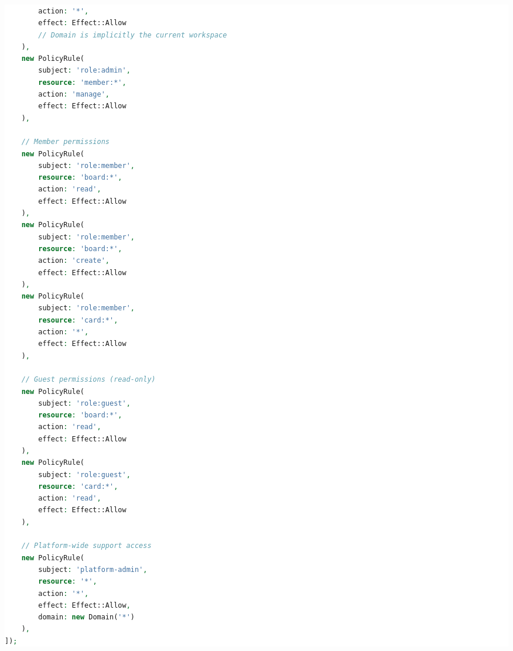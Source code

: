 ```php
        action: '*',
        effect: Effect::Allow
        // Domain is implicitly the current workspace
    ),
    new PolicyRule(
        subject: 'role:admin',
        resource: 'member:*',
        action: 'manage',
        effect: Effect::Allow
    ),

    // Member permissions
    new PolicyRule(
        subject: 'role:member',
        resource: 'board:*',
        action: 'read',
        effect: Effect::Allow
    ),
    new PolicyRule(
        subject: 'role:member',
        resource: 'board:*',
        action: 'create',
        effect: Effect::Allow
    ),
    new PolicyRule(
        subject: 'role:member',
        resource: 'card:*',
        action: '*',
        effect: Effect::Allow
    ),

    // Guest permissions (read-only)
    new PolicyRule(
        subject: 'role:guest',
        resource: 'board:*',
        action: 'read',
        effect: Effect::Allow
    ),
    new PolicyRule(
        subject: 'role:guest',
        resource: 'card:*',
        action: 'read',
        effect: Effect::Allow
    ),

    // Platform-wide support access
    new PolicyRule(
        subject: 'platform-admin',
        resource: '*',
        action: '*',
        effect: Effect::Allow,
        domain: new Domain('*')
    ),
]);
```
